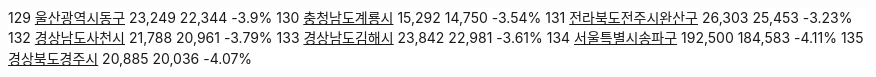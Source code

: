   <tr class="item">
    <td>129</td>
    <td><a href="/apt/울산광역시동구">울산광역시동구</a></td>
    <td>23,249</td>
    <td>22,344</td>
    <td>-3.9%</td>
  </tr>

  <tr class="item">
    <td>130</td>
    <td><a href="/apt/충청남도계룡시">충청남도계룡시</a></td>
    <td>15,292</td>
    <td>14,750</td>
    <td>-3.54%</td>
  </tr>

  <tr class="item">
    <td>131</td>
    <td><a href="/apt/전라북도전주시완산구">전라북도전주시완산구</a></td>
    <td>26,303</td>
    <td>25,453</td>
    <td>-3.23%</td>
  </tr>

  <tr class="item">
    <td>132</td>
    <td><a href="/apt/경상남도사천시">경상남도사천시</a></td>
    <td>21,788</td>
    <td>20,961</td>
    <td>-3.79%</td>
  </tr>

  <tr class="item">
    <td>133</td>
    <td><a href="/apt/경상남도김해시">경상남도김해시</a></td>
    <td>23,842</td>
    <td>22,981</td>
    <td>-3.61%</td>
  </tr>

  <tr class="item">
    <td>134</td>
    <td><a href="/apt/서울특별시송파구">서울특별시송파구</a></td>
    <td>192,500</td>
    <td>184,583</td>
    <td>-4.11%</td>
  </tr>

  <tr class="item">
    <td>135</td>
    <td><a href="/apt/경상북도경주시">경상북도경주시</a></td>
    <td>20,885</td>
    <td>20,036</td>
    <td>-4.07%</td>
  </tr>
